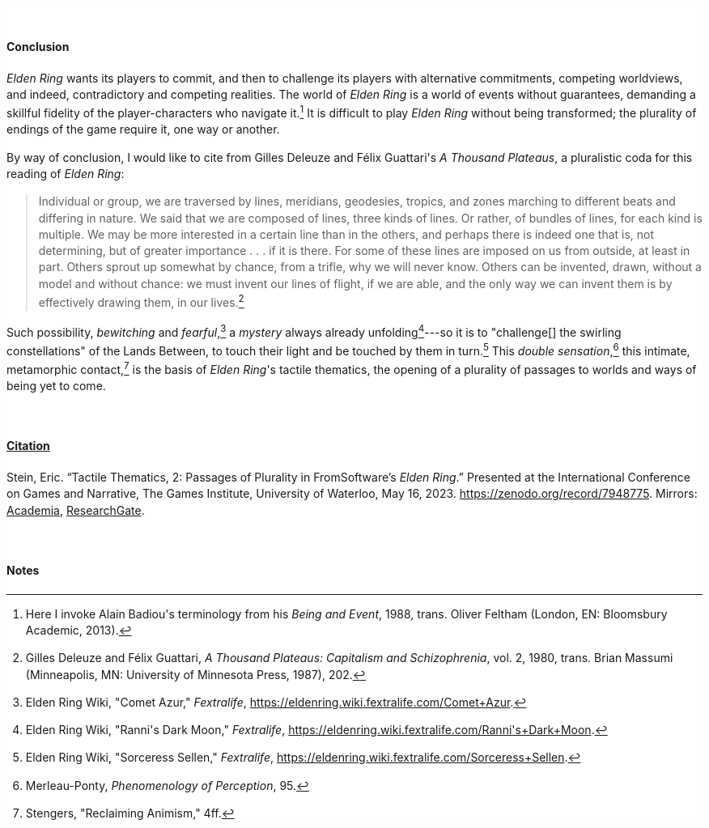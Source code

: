 [^64]: Again, I want to emphasize two significant caveats: firstly, in *Demon's Souls*, we learn that sorceries and miracles share a source (see my "Beasts and Sovereigns" for more on this), and secondly, in *Dark Souls III*, we encounter the beginnings of plurality through the divergences between Divine, Londor, and Deep spell books (see my "Praise the Sun" for more on this).
[^65]: I *believe* this was during the Elden Ring Spoilercast, *Waypoint*, December 23, 2022, <https://play.acast.com/s/vicegamingsnewpodcast/elden-ring-spoilercast>, but I am also certain that Price has made this argument on several occasions. I will miss the critical treasure that Waypoint has been for all these years. Essential reading, essential listening. *Be good and be good at it*---FCGH.
[^66]: Elden Ring Wiki, "Dragon Communion Incantations," *Fextralife*, <https://eldenring.wiki.fextralife.com/Dragon+Communion+Incantations>.
[^67]: Elden Ring Wiki, "Fire Monk Incantations," *Fextralife*, <https://eldenring.wiki.fextralife.com/Fire+Monk+Incantations>.
[^68]: Elden Ring Wiki, "Bestial Incantations," *Fextralife*, <https://eldenring.wiki.fextralife.com/Bestial+Incantations>.
[^69]: Elden Ring Wiki, "Glinstone Sorceries," *Fextralife*, <https://eldenring.wiki.fextralife.com/Glintstone+Sorceries>.
[^70]: Elden Ring Wiki, "Gravity Sorceries," *Fextralife*, <https://eldenring.wiki.fextralife.com/Gravity+Sorceries> and "Full Moon Sorceries," *Fextralife*, <https://eldenring.wiki.fextralife.com/Full+Moon+Sorceries>.
[^71]: Elden Ring Wiki, "Night Sorceries," *Fextralife*, <https://eldenring.wiki.fextralife.com/Night+Sorceries> and "Snow Witch Sorceries," *Fextralife*, <https://eldenring.wiki.fextralife.com/Snow+Witch+Sorceries>.
[^72]: Elden Ring Wiki, "Primeval Sorceries," *Fextralife*, <https://eldenring.wiki.fextralife.com/Primeval+Sorceries>.

<br>

#### Conclusion

*Elden Ring* wants its players to commit, and then to challenge its players with alternative commitments, competing worldviews, and indeed, contradictory and competing realities. The world of *Elden Ring* is a world of events without guarantees, demanding a skillful fidelity of the player-characters who navigate it.[^73] It is difficult to play *Elden Ring* without being transformed; the plurality of endings of the game require it, one way or another.

[^73]: Here I invoke Alain Badiou's terminology from his *Being and Event*, 1988, trans. Oliver Feltham (London, EN: Bloomsbury Academic, 2013).

By way of conclusion, I would like to cite from Gilles Deleuze and Félix Guattari's *A Thousand Plateaus*, a pluralistic coda for this reading of *Elden Ring*:

> Individual or group, we are traversed by lines, meridians, geodesies, tropics, and zones marching to different beats and differing in nature. We said that we are composed of lines, three kinds of lines. Or rather, of bundles of lines, for each kind is multiple. We may be more interested in a certain line than in the others, and perhaps there is indeed one that is, not determining, but of greater importance . . . if it is there. For some of these lines are imposed on us from outside, at least in part. Others sprout up somewhat by chance, from a trifle, why we will never know. Others can be invented, drawn, without a model and without chance: we must invent our lines of flight, if we are able, and the only way we can invent them is by effectively drawing them, in our lives.[^74]

[^74]: Gilles Deleuze and Félix Guattari, *A Thousand Plateaus: Capitalism and Schizophrenia*, vol. 2, 1980, trans. Brian Massumi (Minneapolis, MN: University of Minnesota Press, 1987), 202.

Such possibility, *bewitching* and *fearful*,[^75] a *mystery* always already unfolding[^76]---so it is to "challenge[] the swirling constellations" of the Lands Between, to touch their light and be touched by them in turn.[^77] This *double sensation*,[^78] this intimate, metamorphic contact,[^79] is the basis of *Elden Ring*'s tactile thematics, the opening of a plurality of passages to worlds and ways of being yet to come.

[^75]: Elden Ring Wiki, "Comet Azur," *Fextralife*, <https://eldenring.wiki.fextralife.com/Comet+Azur>.
[^76]: Elden Ring Wiki, "Ranni's Dark Moon," *Fextralife*, <https://eldenring.wiki.fextralife.com/Ranni's+Dark+Moon>.
[^77]: Elden Ring Wiki, "Sorceress Sellen," *Fextralife*, <https://eldenring.wiki.fextralife.com/Sorceress+Sellen>.
[^78]: Merleau-Ponty, *Phenomenology of Perception*, 95.
[^79]: Stengers, "Reclaiming Animism," 4ff.

<br>

#### [Citation](https://www.zotero.org/steinea#DUS72PFX)

Stein, Eric. “Tactile Thematics, 2: Passages of Plurality in FromSoftware’s *Elden Ring*.” Presented at the International Conference on Games and Narrative, The Games Institute, University of Waterloo, May 16, 2023. <https://zenodo.org/record/7948775>. Mirrors: [Academia](https://www.academia.edu/101996597/), [ResearchGate](https://www.researchgate.net/publication/370865926).

<br>

#### Notes


[^1]: Eric Stein, “Tactile Thematics: From Power to Skill in FromSoftware’s Souls Games,” Southwest Popular/American Culture Association Annual Conference, Albuequerque, NM, February 19, 2020, <https://zenodo.org/record/4603488>.
[^2]: Hidetaka Miyazaki, *Demon’s Souls* (PS3: FromSoftware, 2009); Hidetaka Miyazaki, *Dark Souls* (PS3; Xbox 360: FromSoftware, 2011); Tomohiro Shibuyo and Yui Tanimura, *Dark Souls II* (PS3; Xbox 360: FromSoftware, 2014); Hidetaka Miyazaki, *Bloodborne* (PS4: FromSoftware, 2015); Hidetaka Miyazaki, Isamu Okano, and Yui Tanimura, *Dark Souls III* (PS4; Xbox One; Microsoft Windows: FromSoftware, 2016); and Hidetaka Miyazaki and Kazuhiro Hamatani, *Sekiro: Shadows Die Twice* (PS4, Xbox One, and Microsoft Windows: FromSoftware, 2019).
[^3]: Stein, "Tactile Thematics," 7.
[^4]: Eric Stein, “The Fire Fades: Navigating the End of the World in FromSoftware’s Dark Souls,” International Conference on the Fantastic in the Arts, Orlando, FL, March 19, 2020, <https://zenodo.org/record/4603492>.
[^5]: Eric Stein, “Praise the Sun: The Metaphysics of Dark Souls from the First Flame to the End of Fire,” Canadian Game Studies Association Conference, Western University, London, ON, June 3, 2020, <https://zenodo.org/record/4603500>.
[^6]: Eric Stein, “Pure Vessels: The Insect and the Other in Dark Souls and Hollow Knight,” Insect Entanglements, Centre for Environmental Humanities, University of Bristol, Online, June 19, 2020, <https://zenodo.org/record/4603508>.
[^7]: Eric Stein, “The Dark Sigil Will Guide Thee: The Hollowing Mechanic in FromSoftware’s Souls Games,” Northeast Popular Culture Association Annual Conference, Online, October 23, 2020, <https://zenodo.org/record/4603519>.
[^8]: Eric Stein, "Beasts and Sovereigns: The Zoopolitical Imagination of FromSoftware's *Demon's Souls*, *Bloodborne*, and *Elden Ring*," Canadian Game Studies Association Conference, Online, June 6, 2023, *forthcoming*.
[^9]: Hidetaka Miyazaki and Yui Tanimura, *Elden Ring* (PlayStation; Xbox; Microsoft Windows: FromSoftware, 2022).
[^10]: If conference attendees or later readers of this work are interested in continuing that empirical project, please reach out and I can share a copy of my original data. Also, to this end, YouTuber Zombie Headz continues to do the lord's work, recording in wonderfully consistent detail many of the weapon movesets in *Elden Ring*, as he did for *Dark Souls*, *Dark Souls II*, and *Dark Souls III* (an effort that was instrumental in the completion of my original study). As of this writing, his Elden Ring Weapon Movesets playlist includes 105 different moveset videos, a significant corpus to begin with for further study. See Zombie Headz, *YouTube*, <https://www.youtube.com/playlist?list=PLFei6EEuJdKc1Mwh7YNme7kuseYQJplcH>.
[^11]: Jean-Luc Nancy, “Introduction,” in *Who Comes After the Subject?*, ed. Eduardo Cadava, Peter Connor, and Jean-Luc Nancy (New York, NY: Routledge, 1991), 1–8.
[^12]: Stein, "The Dark Sigil Will Guide Thee," 2.
[^13]: Stein, "The Dark Sigil Will Guide Thee," 2.
[^14]: On plurality and multiplicity, see Stein, "Praise the Sun."
[^15]: Dark Souls Wiki, "Story," *Wikidot*, <http://darksouls.wikidot.com/story>.
[^16]: As always, I am indebted to Terence Blake's ongoing research program in philosophical pluralism. See, for instance, Blake, "Ontological and Epistemological Anarchism," *Agent Swarm*, March 24, 2018, <https://terenceblake.wordpress.com/2018/03/24/ontological-and-epistemological-anarchism-zizek-and-feyerabend/>.
[^17]: For more on this, see my forthcoming "Beasts and Sovereigns."
[^18]: Again, see my "Praise the Sun" for how *Dark Souls III* begins to open this binary.
[^19]: This passage, and the attendant work of *intimacy*, *negotation*, and *touch*, is the focus of my master's thesis, “Fiction in the Integrated Circuit,” Trinity Western University, 2018, <https://arcabc.ca/islandora/object/twu%3A456>. I continued this line of inquiry in shorter form in my tabletop RPG supplement, *Affinity: A DREAM Plugin*, DREAMJAM, *itch.io*, August 3, 2019, <https://vagrantludology.itch.io/affinity-dream>.
[^20]: Dark Souls II Wiki, "Aldia, Scholar of the First Sin," *Wikidot*, <http://darksouls2.wikidot.com/bosses:aldia-scholar-of-the-first-sin>.
[^21]: Of anarchy, Tom Nomad writes: "anarchy is only the beginning, it is only generating the possibility of possibility, the possibility of existence, the possibility of life with no guarantees and so, full of potential." From *Toward an Army of Ghosts: Immanence, Conflict, and Crisis* (Berkeley, CA: Repartee, 2017), 96. For philosophical syntax, see François Laruelle, *Philosophies of Difference: A Critical Introduction to Non-Philosophy*, trans. Rocco Gangle (London, UK: Continuum, 2010). For more on life without guarantee, see my “No Dice, No Masters: Procedures for Emancipation in *Dream Askew / Dream Apart*,” GENeration Analog: The Tabletop Games and Education Virtual Conference, Online, August 5, 2021, <https://zenodo.org/record/5156494>.
[^22]: We might say that *Elden Ring*'s psychology is *externalist*. Works that have been influential in shaping my own externalist perspective on psychology include: Maurice Merleau-Ponty, *Phenomenology of Perception*, 1945, trans. Donald A. Landes (London, EN: Routledge, 2012); Isabelle Stengers, "Reclaiming Animism," *e-flux* 36 (July 2012); Alva Noë, *Strange Tools: Art and Human Nature* (New York, NY: Hill and Wang, 2015); and Riccardo Manzotti, *The Spread Mind: Why Consciousness and the World Are One* (New York, NY: OR Books, 2017).
[^23]: Elden Ring Wiki, "Memory Stone," *Fextralife*, <https://eldenring.wiki.fextralife.com/Memory+Stone>.
[^24]: Elden Ring Wiki, "Talismans," *Fextralife*, <https://eldenring.wiki.fextralife.com/Talismans>.
[^25]: Elden Ring Wiki, "Items," *Fextralife*, <https://eldenring.wiki.fextralife.com/Items>.
[^26]: Elden Ring Wiki, "Magic Spells," *Fextralife*, <https://eldenring.wiki.fextralife.com/Magic+Spells>.
[^27]: A system with its roots in "Vancian magic," derived from Jack Vance's *Dying Earth* novels (1950-84), and common in roleplaying games since *Dungeons & Dragons* (1974).
[^28]: Demon's Souls Wiki, "Spells - Magic and Miracles," *Wikidot*, <http://demonssouls.wikidot.com/spells>.
[^29]: Demon's Souls Wiki, "Silver Coronet," *Wikidot*, <http://demonssouls.wikidot.com/silver-coronet> and "Silver Catalyst," *Wikidot*, <http://demonssouls.wikidot.com/silver-catalyst>. Important to the plot of the game, the Talisman of Beasts can cast both sorceries and miracles. For more on this, see my "Beasts and Sovereigns," *forthcoming*.
[^30]: Dark Souls Wiki, "Attunement," *Wikidot*, <http://darksouls.wikidot.com/attunement>.
[^31]: Dark Souls II Wiki, "Attunement," *Wikidot*, <http://darksouls2.wikidot.com/attunement>.
[^32]: Dark Souls III Wiki, "Attunement," *Wikidot*, <https://darksouls3.wiki.fextralife.com/Attunement>.
[^33]: Bloodborne Wiki, "Arcane Items," *Bloodborne Wiki*, <https://www.bloodborne-wiki.com/2015/03/arcane-items.html>.
[^34]: Elden Ring Wiki, "Memory Stone."
[^35]: Caryll Runes overlap with Covenant mechanics from the *Souls* games, and also point forward to Great Runes in *Elden Ring*. There is much in *Bloodborne* that warrants further study. For now, see Bloodborne Wiki, "Carryl Runes," *Bloodborne Wiki*, <https://www.bloodborne-wiki.com/p/caryll-runes.html> and "Covenants," *Bloodborne Wiki*, <https://www.bloodborne-wiki.com/p/covenants.html>.
[^36]: Elden Ring Wiki, "Talisman Pouch," *Fextralife*, <https://eldenring.wiki.fextralife.com/Talisman+Pouch>. An editor on the wiki notes that this usage is likely a variations on Shinto and Buddhist *omamori*, amulets consisting of small items inside brocade bags.
[^37]: Elden Ring Wiki, "Immunizing Horn Charm," *Fextralife*, <https://eldenring.wiki.fextralife.com/Immunizing+Horn+Charm>.
[^38]: Elden Ring Wiki, "Marika's Soreseal," *Fextralife*, <https://eldenring.wiki.fextralife.com/Marika's+Soreseal>.
[^39]: Elden Ring Wiki, "Prince of Death's Cyst," *Fextralife*, <https://eldenring.wiki.fextralife.com/Prince+of+Death's+Cyst>.
[^40]: Elden Ring Wiki, "Shard of Alexander," *Fextralife*, <https://eldenring.wiki.fextralife.com/Shard+of+Alexander>.
[^41]: Elden Ring Wiki, "Millicent's Prosthesis," *Fextralife*, <https://eldenring.wiki.fextralife.com/Millicent's+Prosthesis>.
[^42]: Spencer, "I Completed Elden Ring Using Only Items," *Video Game Choo Choo*, July 6, 2022, <https://videogamechoochoo.com/i-completed-elden-ring-using-only-items/>.
[^43]: LobosJr, "Dark Souls Consumables Only All Bosses Challenge," *YouTube*, <https://www.youtube.com/playlist?list=PL4u6G4YFiH1g8cbVXqc_342wbWsIXBjZh>.
[^44]: Though, LobosJr has *also* undertaken such a run of *Elden Ring*. See "Elden Ring Consumables Only," *YouTube*, <https://www.youtube.com/playlist?list=PLVDIXUXJIIvGfJzUYZzVvn2PfiIMqTe4f>.
[^45]: Donna Haraway, "Situated Knowledges: The Science Question in Feminism and the Privilege of Partial Perspective," *Feminist Studies* 14, no. 3 (Autumn 1988): 575-599.
[^46]: Elden Ring Wiki, "Cookbooks," *Fextralife*, <https://eldenring.wiki.fextralife.com/Cookbooks>.
[^47]: Elden Ring Wiki, "Cracked Pot," *Fextralife*, <https://eldenring.wiki.fextralife.com/Cracked+Pot>; "Ritual Pot," *Fextralife*, <https://eldenring.wiki.fextralife.com/Ritual+Pot>; and "Perfume Bottle," *Fextralife*, <https://eldenring.wiki.fextralife.com/Perfume+Bottle>.
[^48]: Elden Ring Wiki, "Jar," *Fextralife*, <https://eldenring.wiki.fextralife.com/Jar>.
[^49]: Elden Ring Wiki, "Companion Jar," *Fextralife*, <https://eldenring.wiki.fextralife.com/Companion+Jar>.
[^50]: Elden Ring Wiki, "Great-Jar's Arsenal," *Fextralife*, <https://eldenring.wiki.fextralife.com/Great-Jar's+Arsenal>.
[^51]: Elden Ring Wiki, "Soldjars of Fortune Ashes," *Fextralife*, <https://eldenring.wiki.fextralife.com/Soldjars+of+Fortune+Ashes>.
[^52]: Elden Ring Wiki, "Jar Cannon," *Fextralife*, <https://eldenring.wiki.fextralife.com/Jar+Cannon>.
[^53]: Elden Ring Wiki, "Perfume Bottle."
[^54]: Elden Ring Wiki, "Spark Aromatic," *Fextralife*, <https://eldenring.wiki.fextralife.com/Spark+Aromatic>.
[^55]: Elden Ring Wiki, "Poison Spraymist," *Fextralife*, <https://eldenring.wiki.fextralife.com/Poison+Spraymist> and "Acid Spraymist," *Fextralife*, <https://eldenring.wiki.fextralife.com/Acid+Spraymist>.
[^56]: Elden Ring Wiki, "Uplifting Aromatic," *Fextralife*, <https://eldenring.wiki.fextralife.com/Uplifting+Aromatic> and "Bloodboil Aromatic," *Fextralife*, <https://eldenring.wiki.fextralife.com/Bloodboil+Aromatic>.
[^57]: Elden Ring Wiki, "Ironjar Aromatic," *Fextralife*, <https://eldenring.wiki.fextralife.com/Ironjar+Aromatic>.
[^58]: Elden Ring Wiki, "Depraved Perfumer," *Fextralife*, <https://eldenring.wiki.fextralife.com/Depraved+Perfumer>.
[^59]: Elden Ring Wiki, "Perfumer's Talisman," *Fextralife*, <https://eldenring.wiki.fextralife.com/Perfumer's+Talisman>.
[^60]: Elden Ring Wiki, "Magic Spells."
[^61]: Quelaag, "Sigil Art Design and Evolution," *Twitter*, April 20, 2022, <https://twitter.com/xIngenue/status/1516937911911944192>.
[^62]: u/trolledwolf, "As some people were asking for them," *Reddit*, April 3, 2022, <https://www.reddit.com/r/Eldenring/comments/tvmrx2/as_some_people_were_asking_for_them_heres_all_the/> and u/One-Eyed-Dragon, "Collection of Spell Sigils or Glyphs," *Reddit*, November 18, 2022, <https://www.reddit.com/r/Eldenring/comments/yyljm8/collection_of_spell_sigils_or_glyphs_fixed_version/>.
[^63]: yournextflame, "Elden Ring Sigils and Color Theory," *Tumblr*, August 2, 2022, <https://www.tumblr.com/yournextflame/691494799908405248/elden-ring-sigils-and-color-theory>.